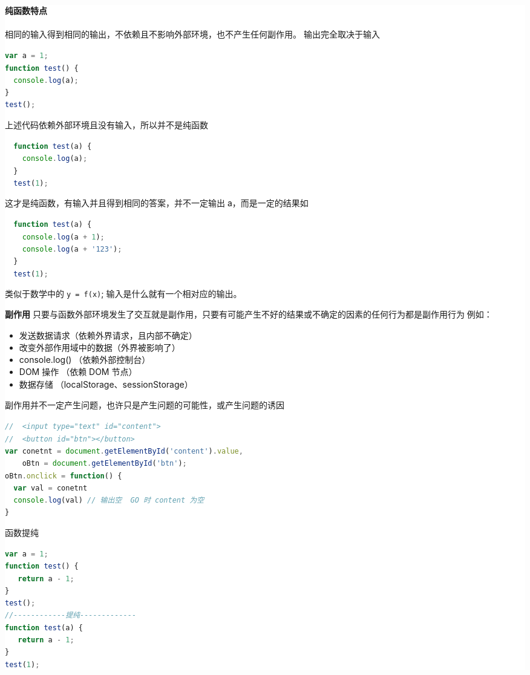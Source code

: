 #### 纯函数特点

  相同的输入得到相同的输出，不依赖且不影响外部环境，也不产生任何副作用。
  输出完全取决于输入

```javascript
var a = 1;
function test() {
  console.log(a);
}
test();
```
上述代码依赖外部环境且没有输入，所以并不是纯函数
```javascript
  function test(a) {
    console.log(a);
  }
  test(1);
```
这才是纯函数，有输入并且得到相同的答案，并不一定输出 a，而是一定的结果如
```javascript
  function test(a) {
    console.log(a + 1);
    console.log(a + '123');
  }
  test(1);
```
类似于数学中的 `y = f(x)`; 输入是什么就有一个相对应的输出。

**副作用**
只要与函数外部环境发生了交互就是副作用，只要有可能产生不好的结果或不确定的因素的任何行为都是副作用行为
例如： 
- 发送数据请求（依赖外界请求，且内部不确定）
- 改变外部作用域中的数据（外界被影响了）
- console.log()  （依赖外部控制台）
- DOM 操作 （依赖 DOM 节点）
- 数据存储 （localStorage、sessionStorage）

副作用并不一定产生问题，也许只是产生问题的可能性，或产生问题的诱因

```javascript
//  <input type="text" id="content">
//  <button id="btn"></button>
var conetnt = document.getElementById('content').value,
    oBtn = document.getElementById('btn');
oBtn.onclick = function() {
  var val = conetnt
  console.log(val) // 输出空  GO 时 content 为空
} 
```

函数提纯

```javascript
var a = 1;
function test() {
   return a - 1;
}
test();
//------------提纯-------------
function test(a) {
   return a - 1;
}
test(1);
```
